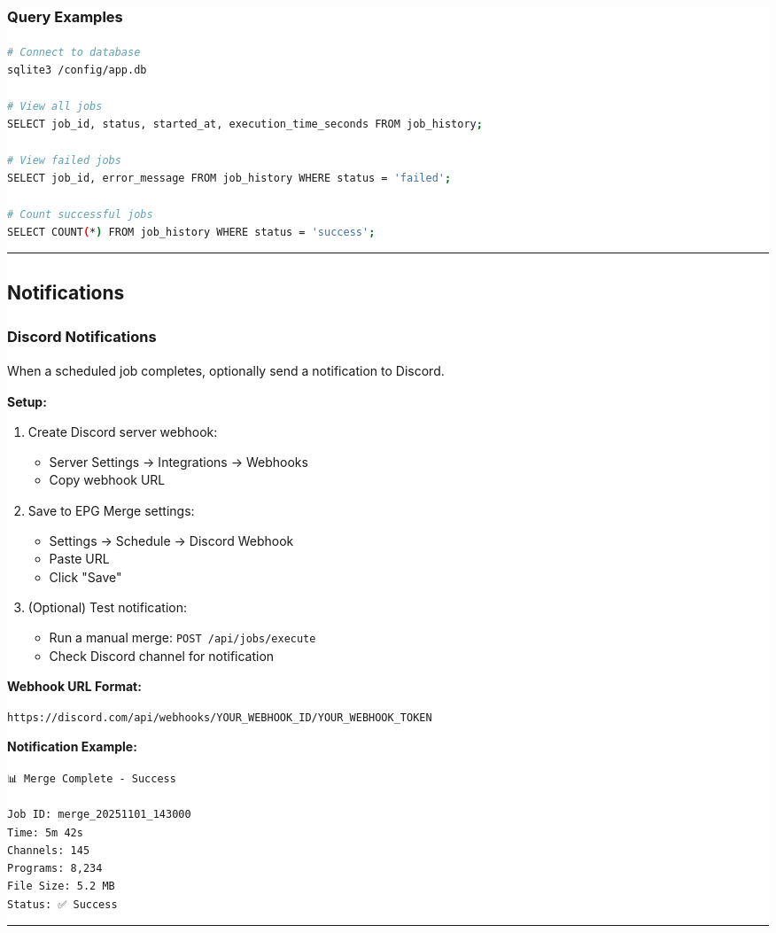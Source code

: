 ```sql
```

### Query Examples

```bash
# Connect to database
sqlite3 /config/app.db

# View all jobs
SELECT job_id, status, started_at, execution_time_seconds FROM job_history;

# View failed jobs
SELECT job_id, error_message FROM job_history WHERE status = 'failed';

# Count successful jobs
SELECT COUNT(*) FROM job_history WHERE status = 'success';
```

---

## Notifications

### Discord Notifications

When a scheduled job completes, optionally send a notification to Discord.

**Setup:**

1. Create Discord server webhook:
   - Server Settings → Integrations → Webhooks
   - Copy webhook URL

2. Save to EPG Merge settings:
   - Settings → Schedule → Discord Webhook
   - Paste URL
   - Click "Save"

3. (Optional) Test notification:
   - Run a manual merge: `POST /api/jobs/execute`
   - Check Discord channel for notification

**Webhook URL Format:**
```
https://discord.com/api/webhooks/YOUR_WEBHOOK_ID/YOUR_WEBHOOK_TOKEN
```

**Notification Example:**

```
📊 Merge Complete - Success

Job ID: merge_20251101_143000
Time: 5m 42s
Channels: 145
Programs: 8,234
File Size: 5.2 MB
Status: ✅ Success
```

---